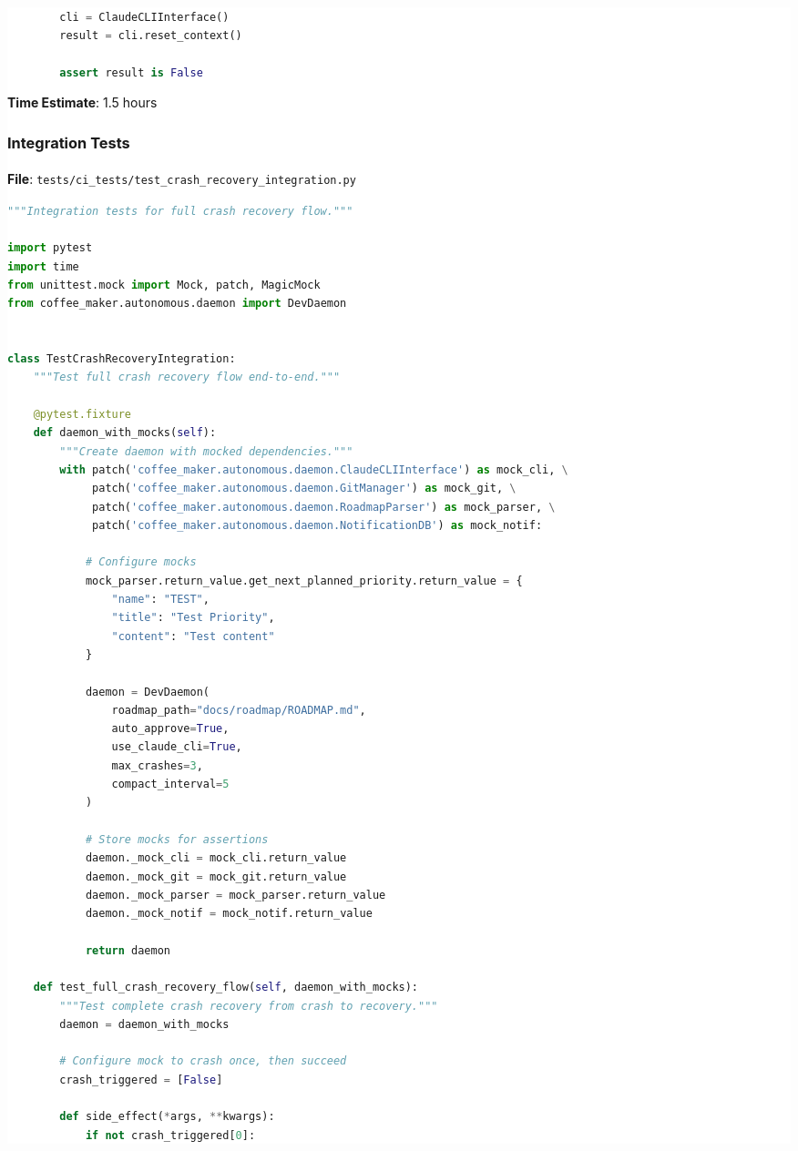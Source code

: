 ```python
        cli = ClaudeCLIInterface()
        result = cli.reset_context()

        assert result is False
```

**Time Estimate**: 1.5 hours

### Integration Tests

**File**: `tests/ci_tests/test_crash_recovery_integration.py`

```python
"""Integration tests for full crash recovery flow."""

import pytest
import time
from unittest.mock import Mock, patch, MagicMock
from coffee_maker.autonomous.daemon import DevDaemon


class TestCrashRecoveryIntegration:
    """Test full crash recovery flow end-to-end."""

    @pytest.fixture
    def daemon_with_mocks(self):
        """Create daemon with mocked dependencies."""
        with patch('coffee_maker.autonomous.daemon.ClaudeCLIInterface') as mock_cli, \
             patch('coffee_maker.autonomous.daemon.GitManager') as mock_git, \
             patch('coffee_maker.autonomous.daemon.RoadmapParser') as mock_parser, \
             patch('coffee_maker.autonomous.daemon.NotificationDB') as mock_notif:

            # Configure mocks
            mock_parser.return_value.get_next_planned_priority.return_value = {
                "name": "TEST",
                "title": "Test Priority",
                "content": "Test content"
            }

            daemon = DevDaemon(
                roadmap_path="docs/roadmap/ROADMAP.md",
                auto_approve=True,
                use_claude_cli=True,
                max_crashes=3,
                compact_interval=5
            )

            # Store mocks for assertions
            daemon._mock_cli = mock_cli.return_value
            daemon._mock_git = mock_git.return_value
            daemon._mock_parser = mock_parser.return_value
            daemon._mock_notif = mock_notif.return_value

            return daemon

    def test_full_crash_recovery_flow(self, daemon_with_mocks):
        """Test complete crash recovery from crash to recovery."""
        daemon = daemon_with_mocks

        # Configure mock to crash once, then succeed
        crash_triggered = [False]

        def side_effect(*args, **kwargs):
            if not crash_triggered[0]:
```